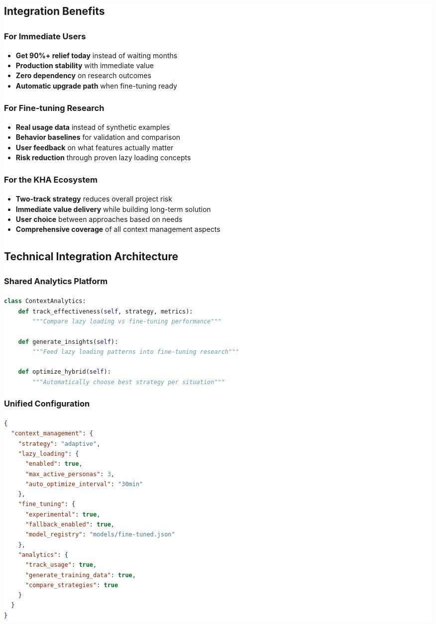 ## Integration Benefits

### For Immediate Users
- **Get 90%+ relief today** instead of waiting months
- **Production stability** with immediate value
- **Zero dependency** on research outcomes
- **Automatic upgrade path** when fine-tuning ready

### For Fine-tuning Research
- **Real usage data** instead of synthetic examples
- **Behavior baselines** for validation and comparison
- **User feedback** on what features actually matter
- **Risk reduction** through proven lazy loading concepts

### For the KHA Ecosystem
- **Two-track strategy** reduces overall project risk
- **Immediate value delivery** while building long-term solution
- **User choice** between approaches based on needs
- **Comprehensive coverage** of all context management aspects

## Technical Integration Architecture

### Shared Analytics Platform
```python
class ContextAnalytics:
    def track_effectiveness(self, strategy, metrics):
        """Compare lazy loading vs fine-tuning performance"""
        
    def generate_insights(self):
        """Feed lazy loading patterns into fine-tuning research"""
        
    def optimize_hybrid(self):
        """Automatically choose best strategy per situation"""
```

### Unified Configuration
```json
{
  "context_management": {
    "strategy": "adaptive",
    "lazy_loading": {
      "enabled": true,
      "max_active_personas": 3,
      "auto_optimize_interval": "30min"
    },
    "fine_tuning": {
      "experimental": true,
      "fallback_enabled": true,
      "model_registry": "models/fine-tuned.json"
    },
    "analytics": {
      "track_usage": true,
      "generate_training_data": true,
      "compare_strategies": true
    }
  }
}
```
